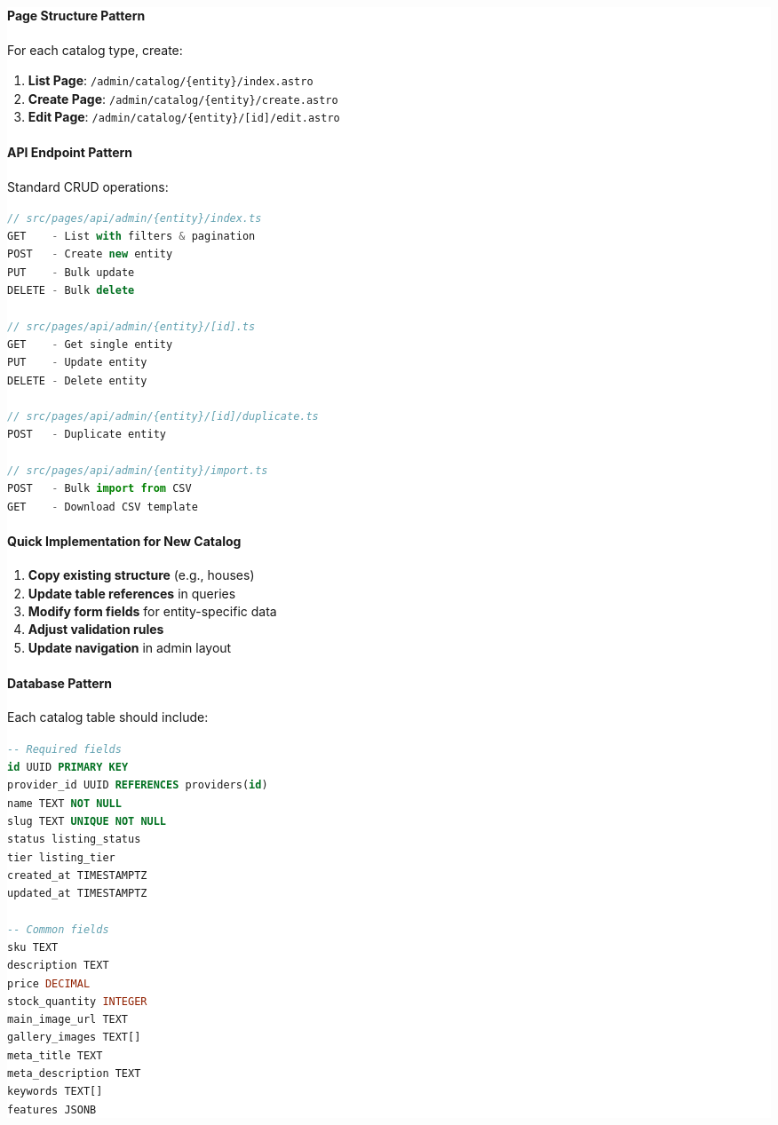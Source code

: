 #### Page Structure Pattern
For each catalog type, create:
1. **List Page**: `/admin/catalog/{entity}/index.astro`
2. **Create Page**: `/admin/catalog/{entity}/create.astro`
3. **Edit Page**: `/admin/catalog/{entity}/[id]/edit.astro`

#### API Endpoint Pattern
Standard CRUD operations:
```typescript
// src/pages/api/admin/{entity}/index.ts
GET    - List with filters & pagination
POST   - Create new entity
PUT    - Bulk update
DELETE - Bulk delete

// src/pages/api/admin/{entity}/[id].ts
GET    - Get single entity
PUT    - Update entity
DELETE - Delete entity

// src/pages/api/admin/{entity}/[id]/duplicate.ts
POST   - Duplicate entity

// src/pages/api/admin/{entity}/import.ts
POST   - Bulk import from CSV
GET    - Download CSV template
```

#### Quick Implementation for New Catalog
1. **Copy existing structure** (e.g., houses)
2. **Update table references** in queries
3. **Modify form fields** for entity-specific data
4. **Adjust validation rules**
5. **Update navigation** in admin layout

#### Database Pattern
Each catalog table should include:
```sql
-- Required fields
id UUID PRIMARY KEY
provider_id UUID REFERENCES providers(id)
name TEXT NOT NULL
slug TEXT UNIQUE NOT NULL
status listing_status
tier listing_tier
created_at TIMESTAMPTZ
updated_at TIMESTAMPTZ

-- Common fields
sku TEXT
description TEXT
price DECIMAL
stock_quantity INTEGER
main_image_url TEXT
gallery_images TEXT[]
meta_title TEXT
meta_description TEXT
keywords TEXT[]
features JSONB
```
